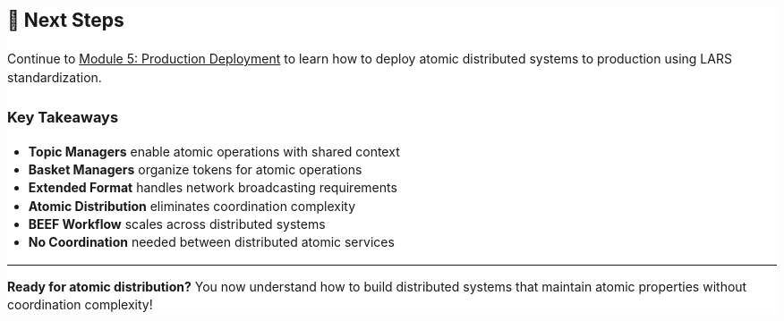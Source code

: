 ## 🔗 Next Steps

Continue to [Module 5: Production Deployment](../05-production-deployment/README.md) to learn how to deploy atomic distributed systems to production using LARS standardization.

### Key Takeaways

- **Topic Managers** enable atomic operations with shared context
- **Basket Managers** organize tokens for atomic operations
- **Extended Format** handles network broadcasting requirements
- **Atomic Distribution** eliminates coordination complexity
- **BEEF Workflow** scales across distributed systems
- **No Coordination** needed between distributed atomic services

---

**Ready for atomic distribution?** You now understand how to build distributed systems that maintain atomic properties without coordination complexity!